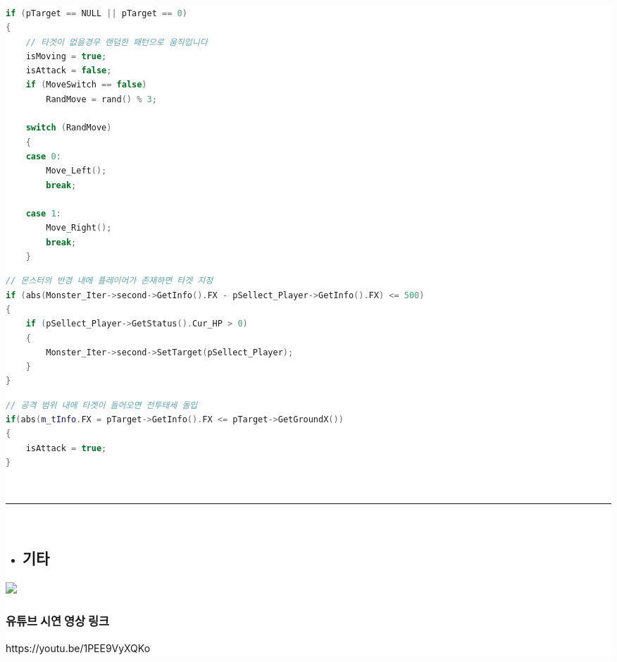 ```C++
if (pTarget == NULL || pTarget == 0)
{
    // 타겟이 없을경우 랜덤한 패턴으로 움직입니다
    isMoving = true;
    isAttack = false;
    if (MoveSwitch == false)
        RandMove = rand() % 3;

    switch (RandMove)
    {
    case 0:
        Move_Left();
        break;

    case 1:
        Move_Right();
        break;
    }
```
```C++
// 몬스터의 반경 내에 플레이어가 존재하면 타겟 지정
if (abs(Monster_Iter->second->GetInfo().FX - pSellect_Player->GetInfo().FX) <= 500)
{
    if (pSellect_Player->GetStatus().Cur_HP > 0)
    {
        Monster_Iter->second->SetTarget(pSellect_Player);
    }
}
```
```C++
// 공격 범위 내에 타겟이 들어오면 전투태세 돌입
if(abs(m_tInfo.FX = pTarget->GetInfo().FX <= pTarget->GetGroundX())
{
	isAttack = true;
}
```
<br/>
<hr/>
<br/>

- <h2 id = '7'>기타</h2>
![](/assets/images/2022/녹화_2022_10_05_00_17_33_80.gif)

<h3>유튜브 시연 영상 링크</h3>
https://youtu.be/1PEE9VyXQKo
